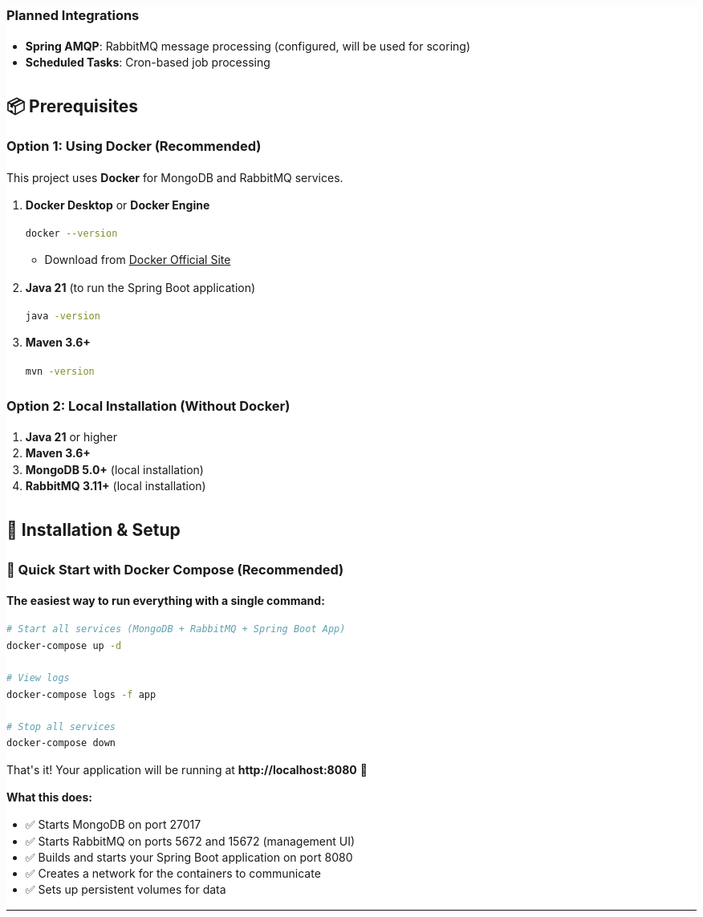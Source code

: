 ### Planned Integrations
- **Spring AMQP**: RabbitMQ message processing (configured, will be used for scoring)
- **Scheduled Tasks**: Cron-based job processing

## 📦 Prerequisites

### Option 1: Using Docker (Recommended)

This project uses **Docker** for MongoDB and RabbitMQ services.

1. **Docker Desktop** or **Docker Engine**
   ```bash
   docker --version
   ```
   - Download from [Docker Official Site](https://www.docker.com/products/docker-desktop)

2. **Java 21** (to run the Spring Boot application)
   ```bash
   java -version
   ```

3. **Maven 3.6+**
   ```bash
   mvn -version
   ```

### Option 2: Local Installation (Without Docker)

1. **Java 21** or higher
2. **Maven 3.6+**
3. **MongoDB 5.0+** (local installation)
4. **RabbitMQ 3.11+** (local installation)

## 🚀 Installation & Setup

### 🐳 Quick Start with Docker Compose (Recommended)

**The easiest way to run everything with a single command:**

```bash
# Start all services (MongoDB + RabbitMQ + Spring Boot App)
docker-compose up -d

# View logs
docker-compose logs -f app

# Stop all services
docker-compose down
```

That's it! Your application will be running at **http://localhost:8080** 🚀

**What this does:**
- ✅ Starts MongoDB on port 27017
- ✅ Starts RabbitMQ on ports 5672 and 15672 (management UI)
- ✅ Builds and starts your Spring Boot application on port 8080
- ✅ Creates a network for the containers to communicate
- ✅ Sets up persistent volumes for data

---